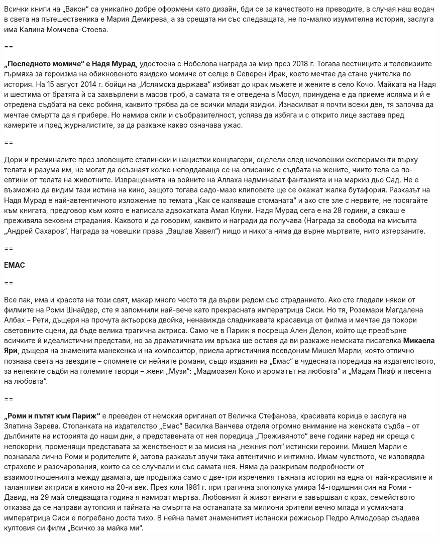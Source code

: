 Всички книги на „Вакон“ са уникално добре оформени като дизайн, бди се за качеството на преводите, в случая наш водач в света на пътешественика е Мария Демирева, а за срещата ни със следващата, не по-малко изумителна история, заслуга има Калина Момчева-Стоева. 

\==

**„Последното момиче“ е Надя Мурад**, удостоена с Нобелова награда за мир през 2018 г. Тогава вестниците и телевизиите гърмяха за героизма на обикновеното язидско момиче от селце в Северен Ирак, което мечтае да стане учителка по история. На 15 август 2014 г. бойци на „Ислямска държава“ избиват до крак мъжете и жените в село Кочо. Майката на Надя и шестима от братята й са захвърлени в масов гроб, а самата тя е отведена в Мосул, принудена е да приеме исляма и й е отредена съдбата на секс робиня, каквито трябва да се всички млади язидки. Изнасилват я почти всеки ден, тя започва да мечтае смъртта да я прибере. Но намира сили и съобразителност, успява да избяга и с открито лице застава пред камерите и пред журналистите, за да разкаже какво означава ужас. 

\==

Дори и преминалите през зловещите сталински и нацистки концлагери, оцелели след нечовешки експерименти върху телата и разума им, не могат да осъзнаят колко неподдаваща се на описание е съдбата на жените, чиито тела са по-евтини от телата на животните. Извращенията на войните на Аллаха надминават фантазията и на маркиз дьо Сад. Не е възможно да видим тази истина на кино, защото тогава садо-мазо клиповете ще се окажат жалка бутафория. Разказът на Надя Мурад е най-автентичното изложение по темата „Как се каляваше стоманата“ и ако сте зле с нервите, не посягайте към книгата, предговор към която е написала адвокатката Амал Клуни. Надя Мурад сега е на 28 години, а сякаш е преживяла вековни страдания. Каквото и да говорим, каквито и награди да получава (Награда за свобода на мисълта „Андрей Сахаров“, Награда за човешки права „Вацлав Хавел“) нищо и никога няма да върне мъртвите, нито изтерзаните. 

\==

**ЕМАС**

\==

Все пак, има и красота на този свят, макар много често тя да върви редом със страданието. Ако сте гледали някои от филмите на Роми Шнайдер, сте я запомнили най-вече като прекрасната императрица Сиси. Но тя, Роземари Магдалена Албах – Рети, дъщеря на прочута актьорска двойка, ненавижда сладникавата красавица от филма и мечтае да покори световните сцени, да бъде велика трагична актриса. Само че в Париж я посреща Ален Делон, който ще преобърне всичките й идеалистични представи, но за драматичната им връзка ще оставя да ви разкаже немската писателка **Микаела Яри**, дъщеря на знаменита манекенка и на композитор, приела артистичния псевдоним Мишел Марли, която отлично познава света на звездите – спомнете си нейните романи, също издания на „Емас“ в чудесната поредица на издателството, за нелеките съдби на големите творци – жени „Музи“: „Мадмоазел Коко и ароматът на любовта“ и „Мадам Пиаф и песента на любовта“. 

\==

**„Роми и пътят към Париж“** е преведен от немския оригинал от Величка Стефанова, красивата корица е заслуга на Златина Зарева. Стопанката на издателство „Емас“ Василка Ванчева отделя огромно внимание на женската съдба – от дълбините на историята до наши дни, а представената от нея поредица „Преживяното“ вече години наред ни среща с непокорни, променящи представата за женственост и за мисия на „нежния пол“ истински героини. Мишел Марли е познавала лично Роми и родителите й, затова разказът звучи така автентично и интимно. Имам чувството, че изповядва страхове и разочарования, които са се случвали и със самата нея. Няма да разкривам подробности от взаимоотношенията между двамата, ще продължа само с две-три изречения тъжната история на една от най-красивите и талантливи актриси в киното на 20-и век. През юли 1981 г. при трагична злополука умира 14-годишния син на Роми - Давид, на 29 май следващата година я намират мъртва. Любовният й живот винаги е завършвал с крах, семейството отказва да се направи аутопсия и тайната на смъртта на останалата за милиони зрители вечно млада и усмихната императрица Сиси е погребано доста тихо. В нейна памет знаменитият испански режисьор Педро Алмодовар създава култовия си филм „Всичко за майка ми“.
